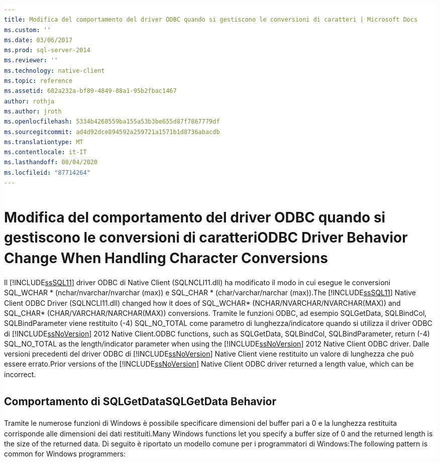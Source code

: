 ```yaml
---
title: Modifica del comportamento del driver ODBC quando si gestiscono le conversioni di caratteri | Microsoft Docs
ms.custom: ''
ms.date: 03/06/2017
ms.prod: sql-server-2014
ms.reviewer: ''
ms.technology: native-client
ms.topic: reference
ms.assetid: 682a232a-bf89-4849-88a1-95b2fbac1467
author: rothja
ms.author: jroth
ms.openlocfilehash: 5334b4268559ba155a53b3be655d87f7867779df
ms.sourcegitcommit: ad4d92dce894592a259721a1571b1d8736abacdb
ms.translationtype: MT
ms.contentlocale: it-IT
ms.lasthandoff: 08/04/2020
ms.locfileid: "87714264"
---
```

# <a name="odbc-driver-behavior-change-when-handling-character-conversions"></a><span data-ttu-id="01977-102">Modifica del comportamento del driver ODBC quando si gestiscono le conversioni di caratteri</span><span class="sxs-lookup"><span data-stu-id="01977-102">ODBC Driver Behavior Change When Handling Character Conversions</span></span>
  <span data-ttu-id="01977-103">Il [!INCLUDE[ssSQL11](../../../includes/sssql11-md.md)] driver ODBC di Native Client (SQLNCLI11.dll) ha modificato il modo in cui esegue le conversioni SQL_WCHAR \* (nchar/nvarchar/nvarchar (max)) e SQL_CHAR \* (char/varchar/narchar (max)).</span><span class="sxs-lookup"><span data-stu-id="01977-103">The [!INCLUDE[ssSQL11](../../../includes/sssql11-md.md)] Native Client ODBC Driver (SQLNCLI11.dll) changed how it does of SQL_WCHAR\* (NCHAR/NVARCHAR/NVARCHAR(MAX)) and SQL_CHAR\* (CHAR/VARCHAR/NARCHAR(MAX)) conversions.</span></span> <span data-ttu-id="01977-104">Tramite le funzioni ODBC, ad esempio SQLGetData, SQLBindCol, SQLBindParameter viene restituito (-4) SQL_NO_TOTAL come parametro di lunghezza/indicatore quando si utilizza il driver ODBC di [!INCLUDE[ssNoVersion](../../../includes/ssnoversion-md.md)] 2012 Native Client.</span><span class="sxs-lookup"><span data-stu-id="01977-104">ODBC functions, such as SQLGetData, SQLBindCol, SQLBindParameter, return (-4) SQL_NO_TOTAL as the length/indicator parameter when using the [!INCLUDE[ssNoVersion](../../../includes/ssnoversion-md.md)] 2012 Native Client ODBC driver.</span></span> <span data-ttu-id="01977-105">Dalle versioni precedenti del driver ODBC di [!INCLUDE[ssNoVersion](../../../includes/ssnoversion-md.md)] Native Client viene restituito un valore di lunghezza che può essere errato.</span><span class="sxs-lookup"><span data-stu-id="01977-105">Prior versions of the [!INCLUDE[ssNoVersion](../../../includes/ssnoversion-md.md)] Native Client ODBC driver returned a length value, which can be incorrect.</span></span>  
  
## <a name="sqlgetdata-behavior"></a><span data-ttu-id="01977-106">Comportamento di SQLGetData</span><span class="sxs-lookup"><span data-stu-id="01977-106">SQLGetData Behavior</span></span>  
 <span data-ttu-id="01977-107">Tramite le numerose funzioni di Windows è possibile specificare dimensioni del buffer pari a 0 e la lunghezza restituita corrisponde alle dimensioni dei dati restituiti.</span><span class="sxs-lookup"><span data-stu-id="01977-107">Many Windows functions let you specify a buffer size of 0 and the returned length is the size of the returned data.</span></span> <span data-ttu-id="01977-108">Di seguito è riportato un modello comune per i programmatori di Windows:</span><span class="sxs-lookup"><span data-stu-id="01977-108">The following pattern is common for Windows programmers:</span></span>  
  